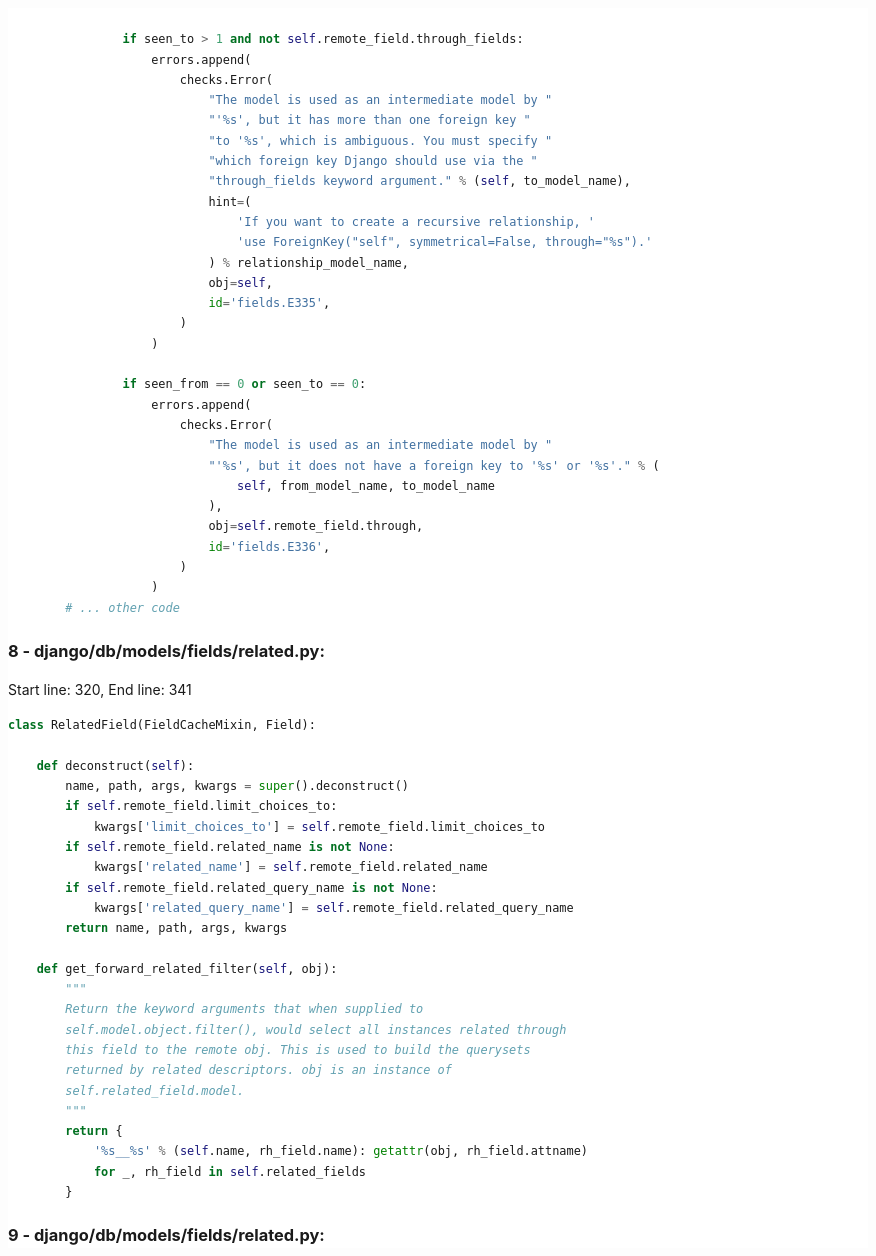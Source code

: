 ```python

                if seen_to > 1 and not self.remote_field.through_fields:
                    errors.append(
                        checks.Error(
                            "The model is used as an intermediate model by "
                            "'%s', but it has more than one foreign key "
                            "to '%s', which is ambiguous. You must specify "
                            "which foreign key Django should use via the "
                            "through_fields keyword argument." % (self, to_model_name),
                            hint=(
                                'If you want to create a recursive relationship, '
                                'use ForeignKey("self", symmetrical=False, through="%s").'
                            ) % relationship_model_name,
                            obj=self,
                            id='fields.E335',
                        )
                    )

                if seen_from == 0 or seen_to == 0:
                    errors.append(
                        checks.Error(
                            "The model is used as an intermediate model by "
                            "'%s', but it does not have a foreign key to '%s' or '%s'." % (
                                self, from_model_name, to_model_name
                            ),
                            obj=self.remote_field.through,
                            id='fields.E336',
                        )
                    )
        # ... other code
```
### 8 - django/db/models/fields/related.py:

Start line: 320, End line: 341

```python
class RelatedField(FieldCacheMixin, Field):

    def deconstruct(self):
        name, path, args, kwargs = super().deconstruct()
        if self.remote_field.limit_choices_to:
            kwargs['limit_choices_to'] = self.remote_field.limit_choices_to
        if self.remote_field.related_name is not None:
            kwargs['related_name'] = self.remote_field.related_name
        if self.remote_field.related_query_name is not None:
            kwargs['related_query_name'] = self.remote_field.related_query_name
        return name, path, args, kwargs

    def get_forward_related_filter(self, obj):
        """
        Return the keyword arguments that when supplied to
        self.model.object.filter(), would select all instances related through
        this field to the remote obj. This is used to build the querysets
        returned by related descriptors. obj is an instance of
        self.related_field.model.
        """
        return {
            '%s__%s' % (self.name, rh_field.name): getattr(obj, rh_field.attname)
            for _, rh_field in self.related_fields
        }
```
### 9 - django/db/models/fields/related.py:

